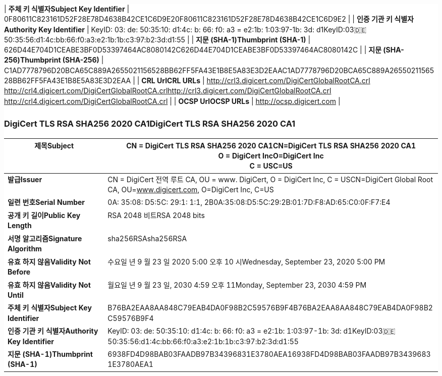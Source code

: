 | <span data-ttu-id="166c3-354">**주체 키 식별자**</span><span class="sxs-lookup"><span data-stu-id="166c3-354">**Subject Key Identifier**</span></span> | <span data-ttu-id="166c3-355">0F80611C823161D52F28E78D4638B42CE1C6D9E2</span><span class="sxs-lookup"><span data-stu-id="166c3-355">0F80611C823161D52F28E78D4638B42CE1C6D9E2</span></span> |
| <span data-ttu-id="166c3-356">**인증 기관 키 식별자**</span><span class="sxs-lookup"><span data-stu-id="166c3-356">**Authority Key Identifier**</span></span> | <span data-ttu-id="166c3-357">KeyID: 03: de: 50:35:10: d1:4c: b: 66: f0: a3 = e2:1b: 1:03:97-1b: 3d: d1</span><span class="sxs-lookup"><span data-stu-id="166c3-357">KeyID:03:de:50:35:56:d1:4c:bb:66:f0:a3:e2:1b:1b:c3:97:b2:3d:d1:55</span></span> |
| <span data-ttu-id="166c3-358">**지문 (SHA-1)**</span><span class="sxs-lookup"><span data-stu-id="166c3-358">**Thumbprint (SHA-1)**</span></span> | <span data-ttu-id="166c3-359">626D44E704D1CEABE3BF0D53397464AC8080142C</span><span class="sxs-lookup"><span data-stu-id="166c3-359">626D44E704D1CEABE3BF0D53397464AC8080142C</span></span> |
| <span data-ttu-id="166c3-360">**지문 (SHA-256)**</span><span class="sxs-lookup"><span data-stu-id="166c3-360">**Thumbprint (SHA-256)**</span></span> | <span data-ttu-id="166c3-361">C1AD7778796D20BCA65C889A2655021156528BB62FF5FA43E1B8E5A83E3D2EAA</span><span class="sxs-lookup"><span data-stu-id="166c3-361">C1AD7778796D20BCA65C889A2655021156528BB62FF5FA43E1B8E5A83E3D2EAA</span></span> |
| <span data-ttu-id="166c3-362">**CRL Url**</span><span class="sxs-lookup"><span data-stu-id="166c3-362">**CRL URLs**</span></span> | <span data-ttu-id="166c3-363">http://crl3.digicert.com/DigiCertGlobalRootCA.crl http://crl4.digicert.com/DigiCertGlobalRootCA.crl</span><span class="sxs-lookup"><span data-stu-id="166c3-363">http://crl3.digicert.com/DigiCertGlobalRootCA.crl http://crl4.digicert.com/DigiCertGlobalRootCA.crl</span></span> |
| <span data-ttu-id="166c3-364">**OCSP Url**</span><span class="sxs-lookup"><span data-stu-id="166c3-364">**OCSP URLs**</span></span> | http://ocsp.digicert.com |

### <a name="digicert-tls-rsa-sha256-2020-ca1"></a><span data-ttu-id="166c3-365">**DigiCert TLS RSA SHA256 2020 CA1**</span><span class="sxs-lookup"><span data-stu-id="166c3-365">**DigiCert TLS RSA SHA256 2020 CA1**</span></span>

| <span data-ttu-id="166c3-366">**제목**</span><span class="sxs-lookup"><span data-stu-id="166c3-366">**Subject**</span></span> | <span data-ttu-id="166c3-367">CN = DigiCert TLS RSA SHA256 2020 CA1</span><span class="sxs-lookup"><span data-stu-id="166c3-367">CN=DigiCert TLS RSA SHA256 2020 CA1</span></span><br><span data-ttu-id="166c3-368">O = DigiCert Inc</span><span class="sxs-lookup"><span data-stu-id="166c3-368">O=DigiCert Inc</span></span><br><span data-ttu-id="166c3-369">C = US</span><span class="sxs-lookup"><span data-stu-id="166c3-369">C=US</span></span> |
| --- | --- |
| <span data-ttu-id="166c3-370">**발급**</span><span class="sxs-lookup"><span data-stu-id="166c3-370">**Issuer**</span></span> | <span data-ttu-id="166c3-371">CN = DigiCert 전역 루트 CA, OU = www. DigiCert, O = DigiCert Inc, C = US</span><span class="sxs-lookup"><span data-stu-id="166c3-371">CN=DigiCert Global Root CA, OU=www.digicert.com, O=DigiCert Inc, C=US</span></span> |
| <span data-ttu-id="166c3-372">**일련 번호**</span><span class="sxs-lookup"><span data-stu-id="166c3-372">**Serial Number**</span></span> | <span data-ttu-id="166c3-373">0A: 35:08: D5:5C: 29:1: 1:1, 2B</span><span class="sxs-lookup"><span data-stu-id="166c3-373">0A:35:08:D5:5C:29:2B:01:7D:F8:AD:65:C0:0F:F7:E4</span></span> |
| <span data-ttu-id="166c3-374">**공개 키 길이**</span><span class="sxs-lookup"><span data-stu-id="166c3-374">**Public Key Length**</span></span> | <span data-ttu-id="166c3-375">RSA 2048 비트</span><span class="sxs-lookup"><span data-stu-id="166c3-375">RSA 2048 bits</span></span> |
| <span data-ttu-id="166c3-376">**서명 알고리즘**</span><span class="sxs-lookup"><span data-stu-id="166c3-376">**Signature Algorithm**</span></span> | <span data-ttu-id="166c3-377">sha256RSA</span><span class="sxs-lookup"><span data-stu-id="166c3-377">sha256RSA</span></span> |
| <span data-ttu-id="166c3-378">**유효 하지 않음**</span><span class="sxs-lookup"><span data-stu-id="166c3-378">**Validity Not Before**</span></span> | <span data-ttu-id="166c3-379">수요일 년 9 월 23 일 2020 5:00 오후 10 시</span><span class="sxs-lookup"><span data-stu-id="166c3-379">Wednesday, September 23, 2020 5:00 PM</span></span> |
| <span data-ttu-id="166c3-380">**유효 하지 않음**</span><span class="sxs-lookup"><span data-stu-id="166c3-380">**Validity Not Until**</span></span> | <span data-ttu-id="166c3-381">월요일 년 9 월 23 일, 2030 4:59 오후 11</span><span class="sxs-lookup"><span data-stu-id="166c3-381">Monday, September 23, 2030 4:59 PM</span></span> |
| <span data-ttu-id="166c3-382">**주체 키 식별자**</span><span class="sxs-lookup"><span data-stu-id="166c3-382">**Subject Key Identifier**</span></span> | <span data-ttu-id="166c3-383">B76BA2EAA8AA848C79EAB4DA0F98B2C59576B9F4</span><span class="sxs-lookup"><span data-stu-id="166c3-383">B76BA2EAA8AA848C79EAB4DA0F98B2C59576B9F4</span></span> |
| <span data-ttu-id="166c3-384">**인증 기관 키 식별자**</span><span class="sxs-lookup"><span data-stu-id="166c3-384">**Authority Key Identifier**</span></span> | <span data-ttu-id="166c3-385">KeyID: 03: de: 50:35:10: d1:4c: b: 66: f0: a3 = e2:1b: 1:03:97-1b: 3d: d1</span><span class="sxs-lookup"><span data-stu-id="166c3-385">KeyID:03:de:50:35:56:d1:4c:bb:66:f0:a3:e2:1b:1b:c3:97:b2:3d:d1:55</span></span> |
| <span data-ttu-id="166c3-386">**지문 (SHA-1)**</span><span class="sxs-lookup"><span data-stu-id="166c3-386">**Thumbprint (SHA-1)**</span></span> | <span data-ttu-id="166c3-387">6938FD4D98BAB03FAADB97B34396831E3780AEA1</span><span class="sxs-lookup"><span data-stu-id="166c3-387">6938FD4D98BAB03FAADB97B34396831E3780AEA1</span></span> |